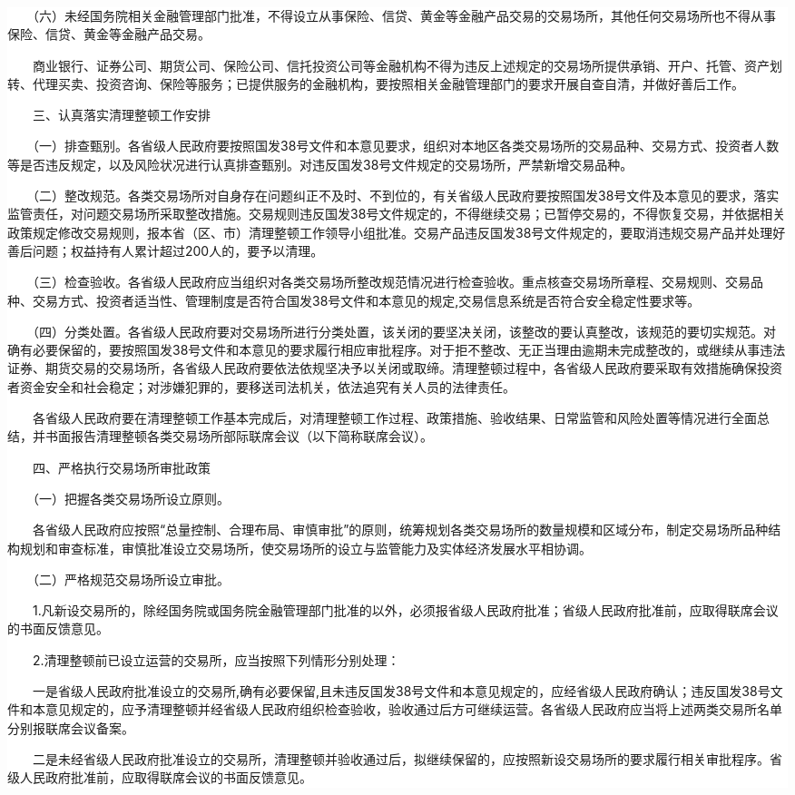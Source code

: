 

　　（六）未经国务院相关金融管理部门批准，不得设立从事保险、信贷、黄金等金融产品交易的交易场所，其他任何交易场所也不得从事保险、信贷、黄金等金融产品交易。



　　商业银行、证券公司、期货公司、保险公司、信托投资公司等金融机构不得为违反上述规定的交易场所提供承销、开户、托管、资产划转、代理买卖、投资咨询、保险等服务；已提供服务的金融机构，要按照相关金融管理部门的要求开展自查自清，并做好善后工作。



　　三、认真落实清理整顿工作安排



　　（一）排查甄别。各省级人民政府要按照国发38号文件和本意见要求，组织对本地区各类交易场所的交易品种、交易方式、投资者人数等是否违反规定，以及风险状况进行认真排查甄别。对违反国发38号文件规定的交易场所，严禁新增交易品种。



　　（二）整改规范。各类交易场所对自身存在问题纠正不及时、不到位的，有关省级人民政府要按照国发38号文件及本意见的要求，落实监管责任，对问题交易场所采取整改措施。交易规则违反国发38号文件规定的，不得继续交易；已暂停交易的，不得恢复交易，并依据相关政策规定修改交易规则，报本省（区、市）清理整顿工作领导小组批准。交易产品违反国发38号文件规定的，要取消违规交易产品并处理好善后问题；权益持有人累计超过200人的，要予以清理。



　　（三）检查验收。各省级人民政府应当组织对各类交易场所整改规范情况进行检查验收。重点核查交易场所章程、交易规则、交易品种、交易方式、投资者适当性、管理制度是否符合国发38号文件和本意见的规定,交易信息系统是否符合安全稳定性要求等。



　　（四）分类处置。各省级人民政府要对交易场所进行分类处置，该关闭的要坚决关闭，该整改的要认真整改，该规范的要切实规范。对确有必要保留的，要按照国发38号文件和本意见的要求履行相应审批程序。对于拒不整改、无正当理由逾期未完成整改的，或继续从事违法证券、期货交易的交易场所，各省级人民政府要依法依规坚决予以关闭或取缔。清理整顿过程中，各省级人民政府要采取有效措施确保投资者资金安全和社会稳定；对涉嫌犯罪的，要移送司法机关，依法追究有关人员的法律责任。



　　各省级人民政府要在清理整顿工作基本完成后，对清理整顿工作过程、政策措施、验收结果、日常监管和风险处置等情况进行全面总结，并书面报告清理整顿各类交易场所部际联席会议（以下简称联席会议）。



　　四、严格执行交易场所审批政策



　　（一）把握各类交易场所设立原则。



　　各省级人民政府应按照“总量控制、合理布局、审慎审批”的原则，统筹规划各类交易场所的数量规模和区域分布，制定交易场所品种结构规划和审查标准，审慎批准设立交易场所，使交易场所的设立与监管能力及实体经济发展水平相协调。



　　（二）严格规范交易场所设立审批。



　　1.凡新设交易所的，除经国务院或国务院金融管理部门批准的以外，必须报省级人民政府批准；省级人民政府批准前，应取得联席会议的书面反馈意见。



　　2.清理整顿前已设立运营的交易所，应当按照下列情形分别处理：



　　一是省级人民政府批准设立的交易所,确有必要保留,且未违反国发38号文件和本意见规定的，应经省级人民政府确认；违反国发38号文件和本意见规定的，应予清理整顿并经省级人民政府组织检查验收，验收通过后方可继续运营。各省级人民政府应当将上述两类交易所名单分别报联席会议备案。



　　二是未经省级人民政府批准设立的交易所，清理整顿并验收通过后，拟继续保留的，应按照新设交易场所的要求履行相关审批程序。省级人民政府批准前，应取得联席会议的书面反馈意见。
